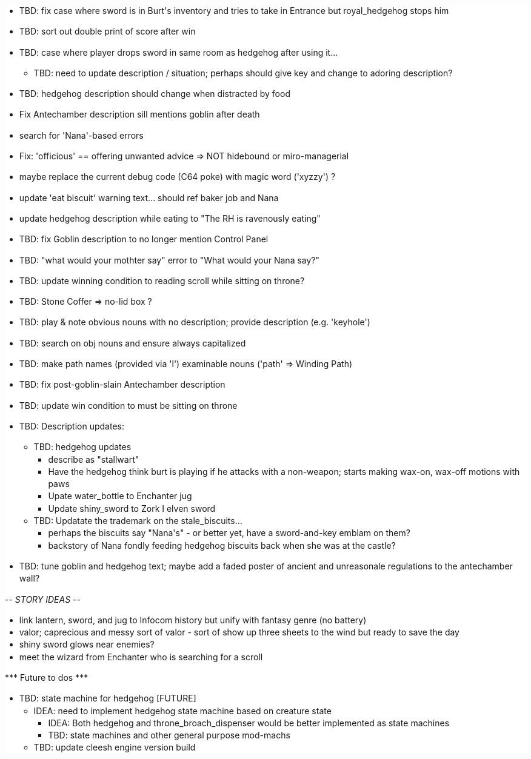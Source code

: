 - TBD: fix case where sword is in Burt's inventory and tries to take in Entrance but royal_hedgehog stops him

- TBD: sort out double print of score after win

- TBD: case where player drops sword in same room as hedgehog after using it... 
	- TBD: need to update description / situation; perhaps should give key and change to adoring description?

- TBD: hedgehog description should change when distracted by food
- Fix Antechamber description sill mentions goblin after death
- search for 'Nana'-based errors
- Fix: 'officious' == offering unwanted advice => NOT hidebound or miro-managerial

- maybe replace the current debug code (C64 poke) with magic word ('xyzzy') ?
- update 'eat biscuit' warning text... should ref baker job and Nana
- update hedgehog description while eating to "The RH is ravenously eating"

- TBD: fix Goblin description to no longer mention Control Panel
- TBD: "what would your mothter say" error to "What would your Nana say?"
- TBD: update winning condition to reading scroll while sitting on throne?
- TBD: Stone Coffer => no-lid box ?

- TBD: play & note obvious nouns with no description; provide description (e.g. 'keyhole')
- TBD: search on obj nouns and ensure always capitalized
- TBD: make path names (provided via 'l') examinable nouns ('path' => Winding Path)
- TBD: fix post-goblin-slain Antechamber description
- TBD: update win condition to must be sitting on throne

- TBD: Description updates:
	- TBD: hedgehog updates
		- describe as "stallwart"
		- Have the hedgehog think burt is playing if he attacks with a non-weapon; starts making wax-on, wax-off motions with paws
		- Upate water_bottle to Enchanter jug
		- Update shiny_sword to Zork I elven sword
	- TBD: Updatate the trademark on the stale_biscuits... 
		- perhaps the biscuits say "Nana's" - or better yet, have a sword-and-key emblam on them?
		- backstory of Nana fondly feeding hedgehog biscuits back when she was at the castle?

- TBD: tune goblin and hedgehog text; maybe add a faded poster of ancient and unreasonale regulations to the antechamber wall?

*-- STORY IDEAS --*
- link lantern, sword, and jug to Infocom history but unify with fantasy genre (no battery)
- valor; caprecious and messy sort of valor - sort of show up three sheets to the wind but ready to save the day
- shiny sword glows near enemies?
- meet the wizard from Enchanter who is searching for a scroll


*** Future to dos ***
- TBD: state machine for hedgehog [FUTURE]
	- IDEA: need to implement hedgehog state machine based on creature state
		- IDEA: Both hedgehog and throne_broach_dispenser would be better implemented as state machines
		- TBD: state machines and other general purpose mod-machs
	- TBD: update cleesh engine version build
